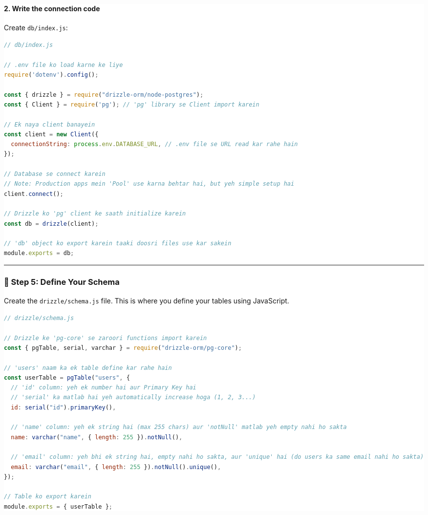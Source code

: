 #### 2. Write the connection code

Create `db/index.js`:

```javascript
// db/index.js

// .env file ko load karne ke liye
require('dotenv').config();

const { drizzle } = require("drizzle-orm/node-postgres");
const { Client } = require('pg'); // 'pg' library se Client import karein

// Ek naya client banayein
const client = new Client({
  connectionString: process.env.DATABASE_URL, // .env file se URL read kar rahe hain
});

// Database se connect karein
// Note: Production apps mein 'Pool' use karna behtar hai, but yeh simple setup hai
client.connect(); 

// Drizzle ko 'pg' client ke saath initialize karein
const db = drizzle(client);

// 'db' object ko export karein taaki doosri files use kar sakein
module.exports = db;
```

---

### 📝 Step 5: Define Your Schema

Create the `drizzle/schema.js` file. This is where you define your tables using JavaScript.

```javascript
// drizzle/schema.js

// Drizzle ke 'pg-core' se zaroori functions import karein
const { pgTable, serial, varchar } = require("drizzle-orm/pg-core");

// 'users' naam ka ek table define kar rahe hain
const userTable = pgTable("users", {
  // 'id' column: yeh ek number hai aur Primary Key hai
  // 'serial' ka matlab hai yeh automatically increase hoga (1, 2, 3...)
  id: serial("id").primaryKey(), 
  
  // 'name' column: yeh ek string hai (max 255 chars) aur 'notNull' matlab yeh empty nahi ho sakta
  name: varchar("name", { length: 255 }).notNull(),
  
  // 'email' column: yeh bhi ek string hai, empty nahi ho sakta, aur 'unique' hai (do users ka same email nahi ho sakta)
  email: varchar("email", { length: 255 }).notNull().unique(),
});

// Table ko export karein
module.exports = { userTable };
```

